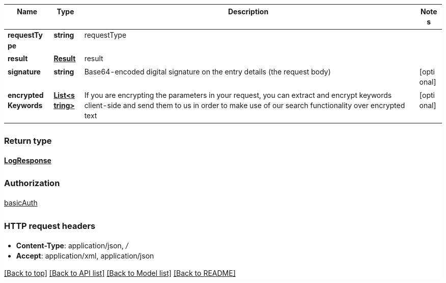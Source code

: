 Name | Type | Description  | Notes
------------- | ------------- | ------------- | -------------
 **requestType** | **string**| requestType | 
 **result** | [**Result**](Result.md)| result | 
 **signature** | **string**| Base64-encoded digital signature on the entry details (the request body) | [optional] 
 **encryptedKeywords** | [**List&lt;string&gt;**](string.md)| If you are encrypting the parameters in your request, you can extract and encrypt keywords client-side and send them to us in order to make use of our search functionality over encrypted text | [optional] 

### Return type

[**LogResponse**](LogResponse.md)

### Authorization

[basicAuth](../README.md#basicAuth)

### HTTP request headers

 - **Content-Type**: application/json, */*
 - **Accept**: application/xml, application/json

[[Back to top]](#) [[Back to API list]](../README.md#documentation-for-api-endpoints) [[Back to Model list]](../README.md#documentation-for-models) [[Back to README]](../README.md)

